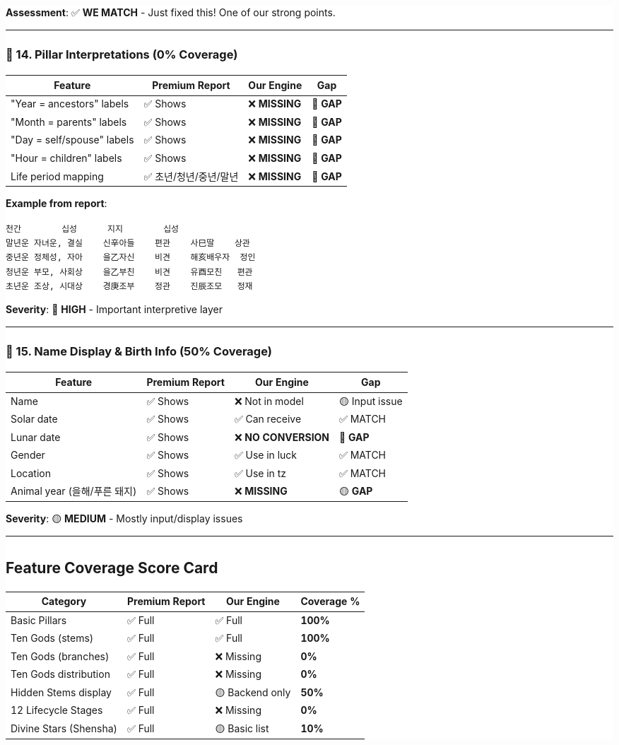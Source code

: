 **Assessment**: ✅ **WE MATCH** - Just fixed this! One of our strong points.

---

### 🔴 14. Pillar Interpretations (0% Coverage)

| Feature | Premium Report | Our Engine | Gap |
|---------|---------------|------------|-----|
| "Year = ancestors" labels | ✅ Shows | ❌ **MISSING** | 🔴 **GAP** |
| "Month = parents" labels | ✅ Shows | ❌ **MISSING** | 🔴 **GAP** |
| "Day = self/spouse" labels | ✅ Shows | ❌ **MISSING** | 🔴 **GAP** |
| "Hour = children" labels | ✅ Shows | ❌ **MISSING** | 🔴 **GAP** |
| Life period mapping | ✅ 초년/청년/중년/말년 | ❌ **MISSING** | 🔴 **GAP** |

**Example from report**:
```
천간        십성      지지        십성
말년운 자녀운, 결실    신辛아들    편관    사巳딸    상관
중년운 정체성, 자아    을乙자신    비견    해亥배우자  정인
청년운 부모, 사회상    을乙부친    비견    유酉모친   편관
초년운 조상, 시대상    경庚조부    정관    진辰조모   정재
```

**Severity**: 🔴 **HIGH** - Important interpretive layer

---

### 🔴 15. Name Display & Birth Info (50% Coverage)

| Feature | Premium Report | Our Engine | Gap |
|---------|---------------|------------|-----|
| Name | ✅ Shows | ❌ Not in model | 🟡 Input issue |
| Solar date | ✅ Shows | ✅ Can receive | ✅ MATCH |
| Lunar date | ✅ Shows | ❌ **NO CONVERSION** | 🔴 **GAP** |
| Gender | ✅ Shows | ✅ Use in luck | ✅ MATCH |
| Location | ✅ Shows | ✅ Use in tz | ✅ MATCH |
| Animal year (을해/푸른 돼지) | ✅ Shows | ❌ **MISSING** | 🟡 **GAP** |

**Severity**: 🟡 **MEDIUM** - Mostly input/display issues

---

## Feature Coverage Score Card

| Category | Premium Report | Our Engine | Coverage % |
|----------|---------------|------------|-----------|
| Basic Pillars | ✅ Full | ✅ Full | **100%** |
| Ten Gods (stems) | ✅ Full | ✅ Full | **100%** |
| Ten Gods (branches) | ✅ Full | ❌ Missing | **0%** |
| Ten Gods distribution | ✅ Full | ❌ Missing | **0%** |
| Hidden Stems display | ✅ Full | 🟡 Backend only | **50%** |
| 12 Lifecycle Stages | ✅ Full | ❌ Missing | **0%** |
| Divine Stars (Shensha) | ✅ Full | 🟡 Basic list | **10%** |